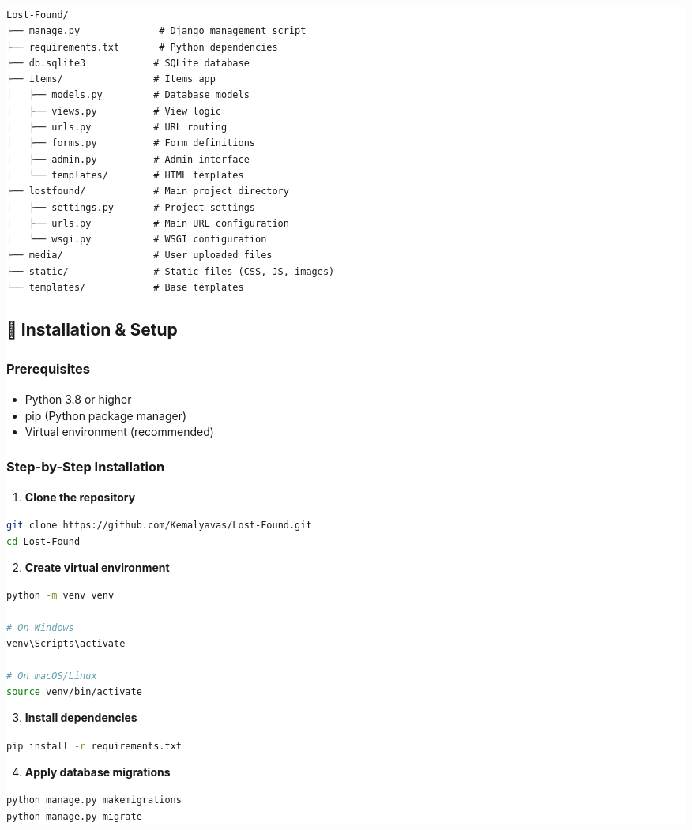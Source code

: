 ```
Lost-Found/
├── manage.py              # Django management script
├── requirements.txt       # Python dependencies
├── db.sqlite3            # SQLite database
├── items/                # Items app
│   ├── models.py         # Database models
│   ├── views.py          # View logic
│   ├── urls.py           # URL routing
│   ├── forms.py          # Form definitions
│   ├── admin.py          # Admin interface
│   └── templates/        # HTML templates
├── lostfound/            # Main project directory
│   ├── settings.py       # Project settings
│   ├── urls.py           # Main URL configuration
│   └── wsgi.py           # WSGI configuration
├── media/                # User uploaded files
├── static/               # Static files (CSS, JS, images)
└── templates/            # Base templates
```

## 🚀 Installation & Setup

### Prerequisites
- Python 3.8 or higher
- pip (Python package manager)
- Virtual environment (recommended)

### Step-by-Step Installation

1. **Clone the repository**
```bash
git clone https://github.com/Kemalyavas/Lost-Found.git
cd Lost-Found
```

2. **Create virtual environment**
```bash
python -m venv venv

# On Windows
venv\Scripts\activate

# On macOS/Linux
source venv/bin/activate
```

3. **Install dependencies**
```bash
pip install -r requirements.txt
```

4. **Apply database migrations**
```bash
python manage.py makemigrations
python manage.py migrate
```
